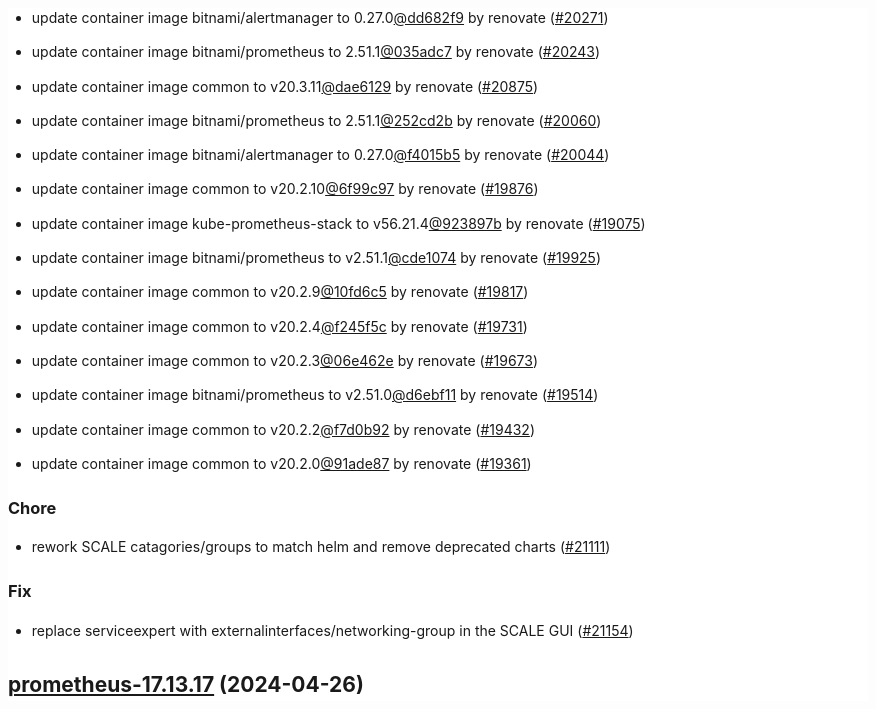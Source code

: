 - update container image bitnami/alertmanager to 0.27.0[@dd682f9](https://github.com/dd682f9) by renovate ([#20271](https://github.com/truecharts/charts/issues/20271))

- update container image bitnami/prometheus to 2.51.1[@035adc7](https://github.com/035adc7) by renovate ([#20243](https://github.com/truecharts/charts/issues/20243))

- update container image common to v20.3.11[@dae6129](https://github.com/dae6129) by renovate ([#20875](https://github.com/truecharts/charts/issues/20875))

- update container image bitnami/prometheus to 2.51.1[@252cd2b](https://github.com/252cd2b) by renovate ([#20060](https://github.com/truecharts/charts/issues/20060))

- update container image bitnami/alertmanager to 0.27.0[@f4015b5](https://github.com/f4015b5) by renovate ([#20044](https://github.com/truecharts/charts/issues/20044))

- update container image common to v20.2.10[@6f99c97](https://github.com/6f99c97) by renovate ([#19876](https://github.com/truecharts/charts/issues/19876))

- update container image kube-prometheus-stack to v56.21.4[@923897b](https://github.com/923897b) by renovate ([#19075](https://github.com/truecharts/charts/issues/19075))

- update container image bitnami/prometheus to v2.51.1[@cde1074](https://github.com/cde1074) by renovate ([#19925](https://github.com/truecharts/charts/issues/19925))

- update container image common to v20.2.9[@10fd6c5](https://github.com/10fd6c5) by renovate ([#19817](https://github.com/truecharts/charts/issues/19817))

- update container image common to v20.2.4[@f245f5c](https://github.com/f245f5c) by renovate ([#19731](https://github.com/truecharts/charts/issues/19731))

- update container image common to v20.2.3[@06e462e](https://github.com/06e462e) by renovate ([#19673](https://github.com/truecharts/charts/issues/19673))

- update container image bitnami/prometheus to v2.51.0[@d6ebf11](https://github.com/d6ebf11) by renovate ([#19514](https://github.com/truecharts/charts/issues/19514))

- update container image common to v20.2.2[@f7d0b92](https://github.com/f7d0b92) by renovate ([#19432](https://github.com/truecharts/charts/issues/19432))

- update container image common to v20.2.0[@91ade87](https://github.com/91ade87) by renovate ([#19361](https://github.com/truecharts/charts/issues/19361))

### Chore



- rework SCALE catagories/groups to match helm and remove deprecated charts ([#21111](https://github.com/truecharts/charts/issues/21111))

### Fix



- replace serviceexpert with externalinterfaces/networking-group in the SCALE GUI ([#21154](https://github.com/truecharts/charts/issues/21154))


## [prometheus-17.13.17](https://github.com/truecharts/charts/compare/prometheus-17.10.0...prometheus-17.13.17) (2024-04-26)
